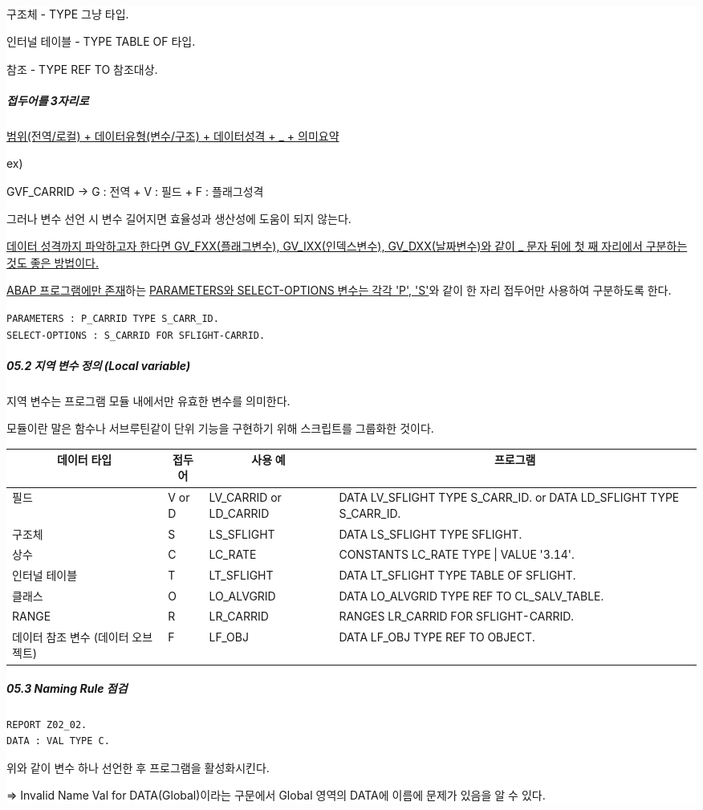 구조체 - TYPE 그냥 타입.

인터널 테이블 - TYPE TABLE OF 타입.

참조 - TYPE REF TO 참조대상.



##### 접두어를 3자리로

<u>범위(전역/로컬) + 데이터유형(변수/구조) + 데이터성격 + _ + 의미요약</u>

ex)

GVF_CARRID -> G : 전역 + V : 필드 + F : 플래그성격

그러나 변수 선언 시 변수 길어지면 효율성과 생산성에 도움이 되지 않는다.

<u>데이터 성격까지 파악하고자 한다면 GV_FXX(플래그변수), GV_IXX(인덱스변수), GV_DXX(날짜변수)와 같이 _ 문자 뒤에 첫 째 자리에서 구분하는 것도 좋은 방법이다.</u>

<u>ABAP 프로그램에만 존재</u>하는 <u>PARAMETERS와 SELECT-OPTIONS 변수는 각각 'P', 'S'</u>와 같이 한 자리 접두어만 사용하여 구분하도록 한다.

```ABAP
PARAMETERS : P_CARRID TYPE S_CARR_ID.
SELECT-OPTIONS : S_CARRID FOR SFLIGHT-CARRID.
```



##### 05.2 지역 변수 정의 (Local variable)

지역 변수는 프로그램 모듈 내에서만 유효한 변수를 의미한다.

모듈이란 말은 함수나 서브루틴같이 단위 기능을 구현하기 위해 스크립트를 그룹화한 것이다.

| 데이터 타입                        | 접두어 | 사용 예                | 프로그램                                                     |
| ---------------------------------- | ------ | ---------------------- | ------------------------------------------------------------ |
| 필드                               | V or D | LV_CARRID or LD_CARRID | DATA LV_SFLIGHT TYPE S_CARR_ID. or DATA LD_SFLIGHT TYPE S_CARR_ID. |
| 구조체                             | S      | LS_SFLIGHT             | DATA LS_SFLIGHT TYPE SFLIGHT.                                |
| 상수                               | C      | LC_RATE                | CONSTANTS LC_RATE TYPE \| VALUE '3.14'.                      |
| 인터널 테이블                      | T      | LT_SFLIGHT             | DATA LT_SFLIGHT TYPE TABLE OF SFLIGHT.                       |
| 클래스                             | O      | LO_ALVGRID             | DATA LO_ALVGRID TYPE REF TO CL_SALV_TABLE.                   |
| RANGE                              | R      | LR_CARRID              | RANGES LR_CARRID FOR SFLIGHT-CARRID.                         |
| 데이터 참조 변수 (데이터 오브젝트) | F      | LF_OBJ                 | DATA LF_OBJ TYPE REF TO OBJECT.                              |



##### 05.3 Naming Rule 점검

```ABAP
REPORT Z02_02.
DATA : VAL TYPE C.
```

위와 같이 변수 하나 선언한 후 프로그램을 활성화시킨다.

=> Invalid Name Val for DATA(Global)이라는 구문에서 Global 영역의 DATA에 이름에 문제가 있음을 알 수 있다.

